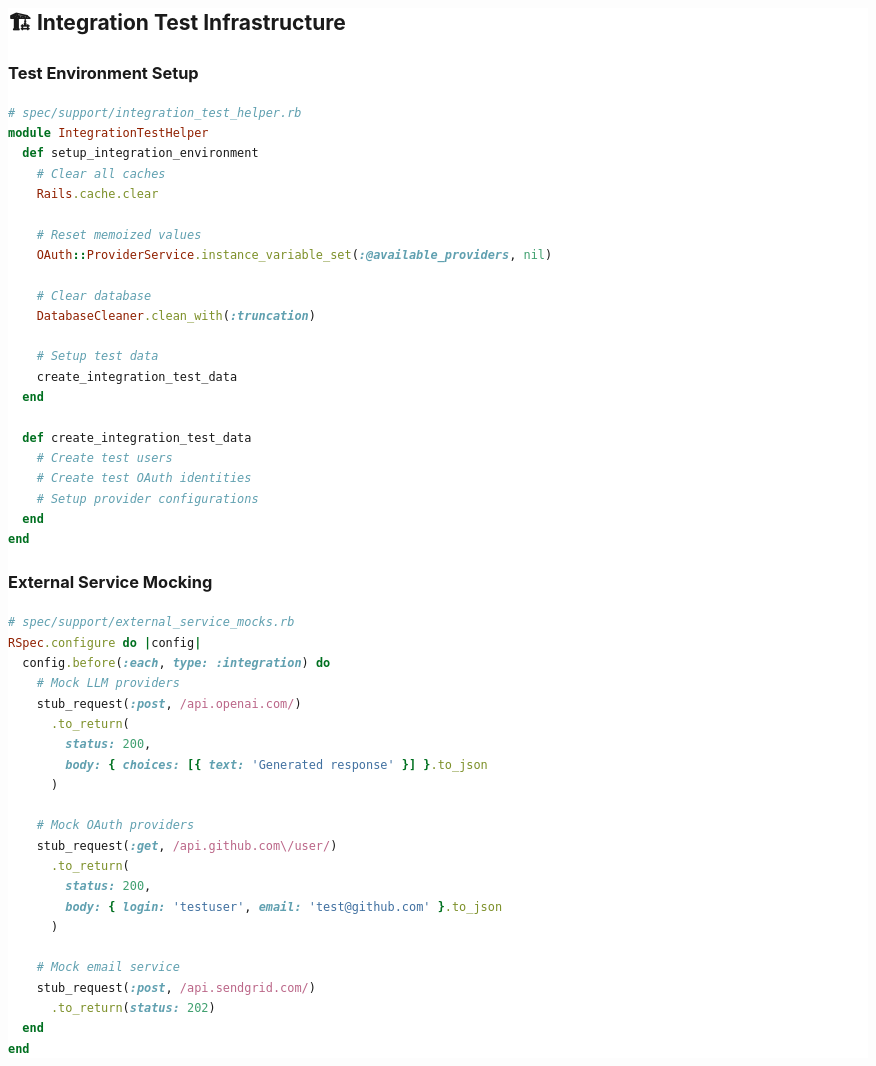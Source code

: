 
## 🏗️ Integration Test Infrastructure

### Test Environment Setup

```ruby
# spec/support/integration_test_helper.rb
module IntegrationTestHelper
  def setup_integration_environment
    # Clear all caches
    Rails.cache.clear
    
    # Reset memoized values
    OAuth::ProviderService.instance_variable_set(:@available_providers, nil)
    
    # Clear database
    DatabaseCleaner.clean_with(:truncation)
    
    # Setup test data
    create_integration_test_data
  end
  
  def create_integration_test_data
    # Create test users
    # Create test OAuth identities  
    # Setup provider configurations
  end
end
```

### External Service Mocking

```ruby
# spec/support/external_service_mocks.rb
RSpec.configure do |config|
  config.before(:each, type: :integration) do
    # Mock LLM providers
    stub_request(:post, /api.openai.com/)
      .to_return(
        status: 200,
        body: { choices: [{ text: 'Generated response' }] }.to_json
      )
    
    # Mock OAuth providers
    stub_request(:get, /api.github.com\/user/)
      .to_return(
        status: 200,
        body: { login: 'testuser', email: 'test@github.com' }.to_json
      )
    
    # Mock email service
    stub_request(:post, /api.sendgrid.com/)
      .to_return(status: 202)
  end
end
```
